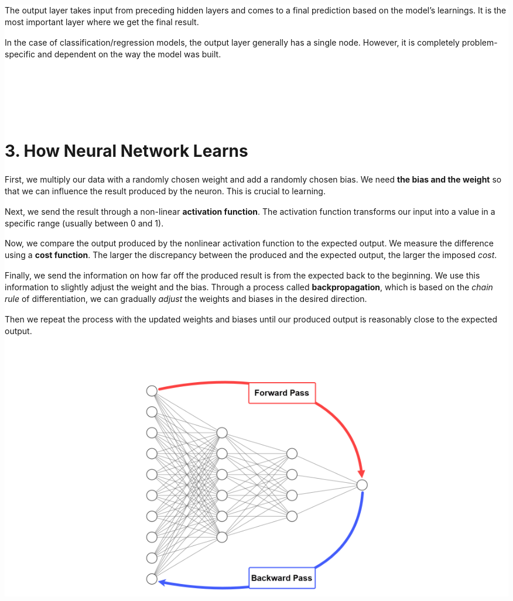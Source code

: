 The output layer takes input from preceding hidden layers and comes to a final prediction based on the model’s learnings. It is the most important layer where we get the final result.

In the case of classification/regression models, the output layer generally has a single node. However, it is completely problem-specific and dependent on the way the model was built.



<br> <br> <br> <br> 



# 3. How Neural Network Learns

First, we multiply our data with a randomly chosen weight and add a randomly chosen bias. We need **the bias and the weight** so that we can influence the result produced by the neuron. This is crucial to learning.

Next, we send the result through a non-linear **activation function**. The activation function transforms our input into a value in a specific range (usually between 0 and 1).

Now, we compare the output produced by the nonlinear activation function to the expected output. We measure the difference using a **cost function**. The larger the discrepancy between the produced and the expected output, the larger the imposed *cost*.

Finally, we send the information on how far off the produced result is from the expected back to the beginning. We use this information to slightly adjust the weight and the bias. Through a process called **backpropagation**, which is based on the *chain rule* of differentiation, we can gradually *adjust* the weights and biases in the desired direction. 

Then we repeat the process with the updated weights and biases until our produced output is reasonably close to the expected output.


<br> <br> 

<p align=center>
  <img src="..\..\..\readme-lib\01. Supervised Learning\05. Model Design, Training, and Evaluation\Neural Networks\NN-Propagation.webp" alt="Logo" width="45%"/>
</p>
